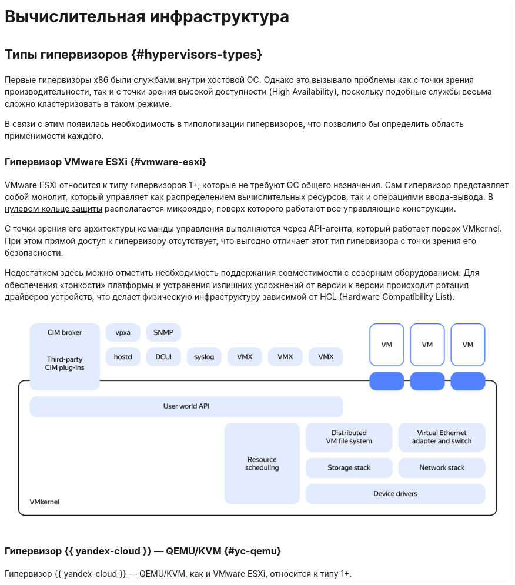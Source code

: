 # Вычислительная инфраструктура

## Типы гипервизоров {#hypervisors-types}

Первые гипервизоры x86 были службами внутри хостовой ОС. Однако это вызывало проблемы как с точки зрения производительности, так и с точки зрения высокой доступности (High Availability), поскольку подобные службы весьма сложно кластеризовать в таком режиме.

В связи с этим появилась необходимость в типологизации гипервизоров, что позволило бы определить область применимости каждого.

### Гипервизор VMware ESXi {#vmware-esxi}

VMware ESXi относится к типу гипервизоров 1+, которые не требуют ОС общего назначения. Сам гипервизор представляет собой монолит, который управляет как распределением вычислительных ресурсов, так и операциями ввода-вывода. В [нулевом кольце защиты](https://ru.wikipedia.org/wiki/Кольца_защиты) располагается микроядро, поверх которого работают все управляющие конструкции.

С точки зрения его архитектуры команды управления выполняются через API-агента, который работает поверх VMkernel. При этом прямой доступ к гипервизору отсутствует, что выгодно отличает этот тип гипервизора с точки зрения его безопасности.

Недостатком здесь можно отметить необходимость поддержания совместимости с северным оборудованием. Для обеспечения «тонкости» платформы и устранения излишних усложнений от версии к версии происходит ротация драйверов устройств, что делает физическую инфраструктуру зависимой от HCL (Hardware Compatibility List).

![hypervisor](../../../_assets/overview/hypervisor.svg)

### Гипервизор {{ yandex-cloud }} — QEMU/KVM {#yc-qemu}

Гипервизор {{ yandex-cloud }} — QEMU/KVM, как и VMware ESXi, относится к типу 1+.
